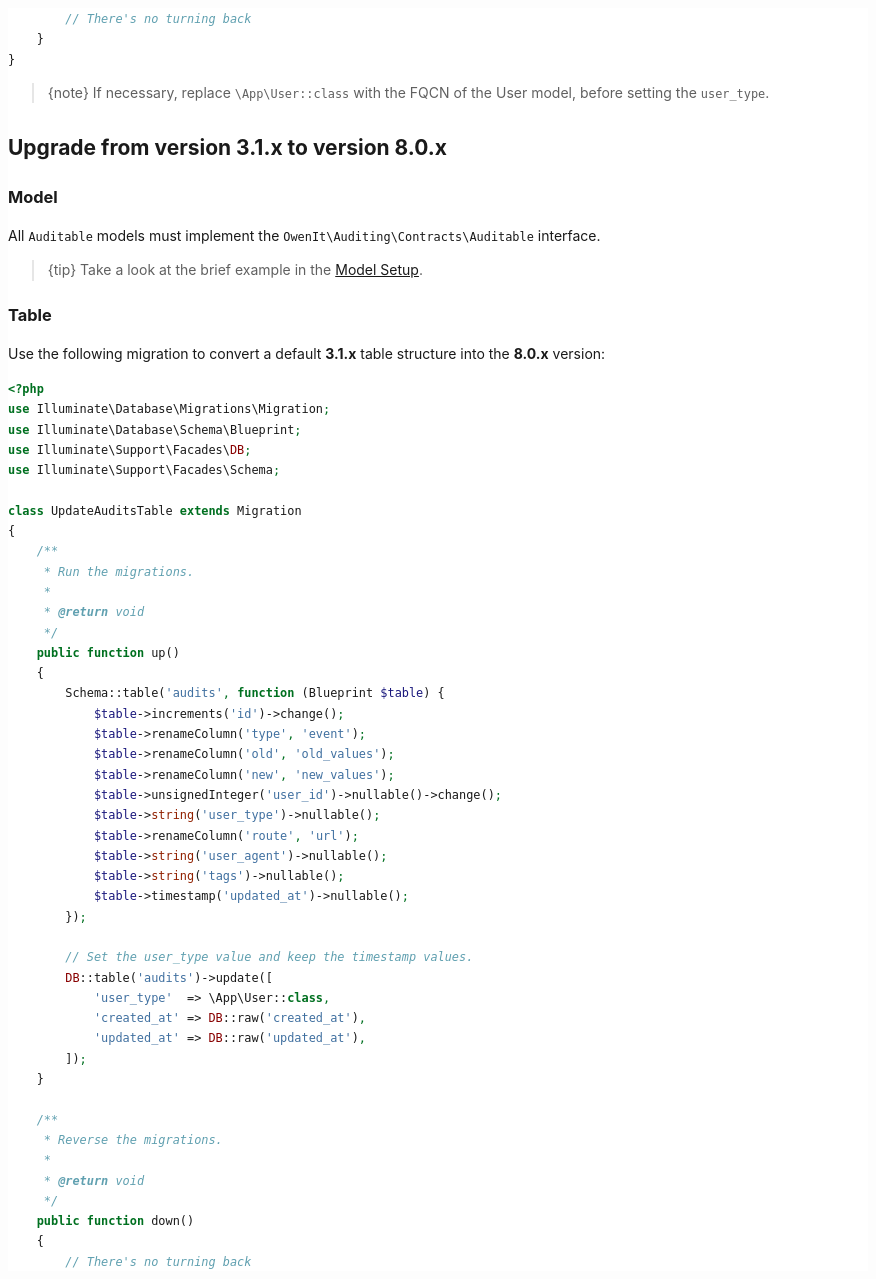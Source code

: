 ```php
        // There's no turning back
    }
}
```

> {note} If necessary, replace `\App\User::class` with the FQCN of the User model, before setting the `user_type`.

## Upgrade from version 3.1.x to version 8.0.x
### Model
All `Auditable` models must implement the `OwenIt\Auditing\Contracts\Auditable` interface.

> {tip} Take a look at the brief example in the [Model Setup](model-setup).

### Table
Use the following migration to convert a default **3.1.x** table structure into the **8.0.x** version:

```php
<?php
use Illuminate\Database\Migrations\Migration;
use Illuminate\Database\Schema\Blueprint;
use Illuminate\Support\Facades\DB;
use Illuminate\Support\Facades\Schema;

class UpdateAuditsTable extends Migration
{
    /**
     * Run the migrations.
     *
     * @return void
     */
    public function up()
    {
        Schema::table('audits', function (Blueprint $table) {
            $table->increments('id')->change();
            $table->renameColumn('type', 'event');
            $table->renameColumn('old', 'old_values');
            $table->renameColumn('new', 'new_values');
            $table->unsignedInteger('user_id')->nullable()->change();
            $table->string('user_type')->nullable();
            $table->renameColumn('route', 'url');
            $table->string('user_agent')->nullable();
            $table->string('tags')->nullable();
            $table->timestamp('updated_at')->nullable();
        });

        // Set the user_type value and keep the timestamp values.
        DB::table('audits')->update([
            'user_type'  => \App\User::class,
            'created_at' => DB::raw('created_at'),
            'updated_at' => DB::raw('updated_at'),
        ]);
    }

    /**
     * Reverse the migrations.
     *
     * @return void
     */
    public function down()
    {
        // There's no turning back
```